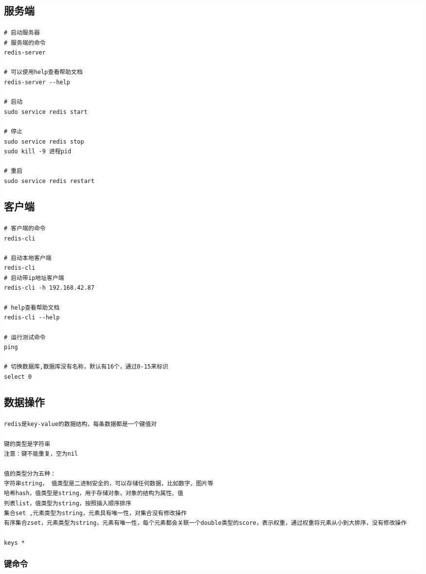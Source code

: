 ```
```

## 服务端

```
# 启动服务器
# 服务端的命令
redis-server

# 可以使用help查看帮助文档
redis-server --help

# 启动
sudo service redis start

# 停止
sudo service redis stop
sudo kill -9 进程pid

# 重启
sudo service redis restart
```

## 客户端

```
# 客户端的命令
redis-cli

# 启动本地客户端
redis-cli
# 启动带ip地址客户端
redis-cli -h 192.168.42.87

# help查看帮助文档
redis-cli --help

# 运行测试命令
ping

# 切换数据库,数据库没有名称，默认有16个，通过0-15来标识
select 0
```

## 数据操作

```
redis是key-value的数据结构，每条数据都是一个键值对

键的类型是字符串
注意：键不能重复，空为nil

值的类型分为五种：
字符串string， 值类型是二进制安全的，可以存储任何数据，比如数字、图片等
哈希hash，值类型是string，用于存储对象，对象的结构为属性、值
列表list，值类型为string，按照插入顺序排序
集合set ,元素类型为string，元素具有唯一性，对集合没有修改操作
有序集合zset，元素类型为string，元素有唯一性，每个元素都会关联一个double类型的score，表示权重，通过权重将元素从小到大排序，没有修改操作

keys *
```
### 键命令

